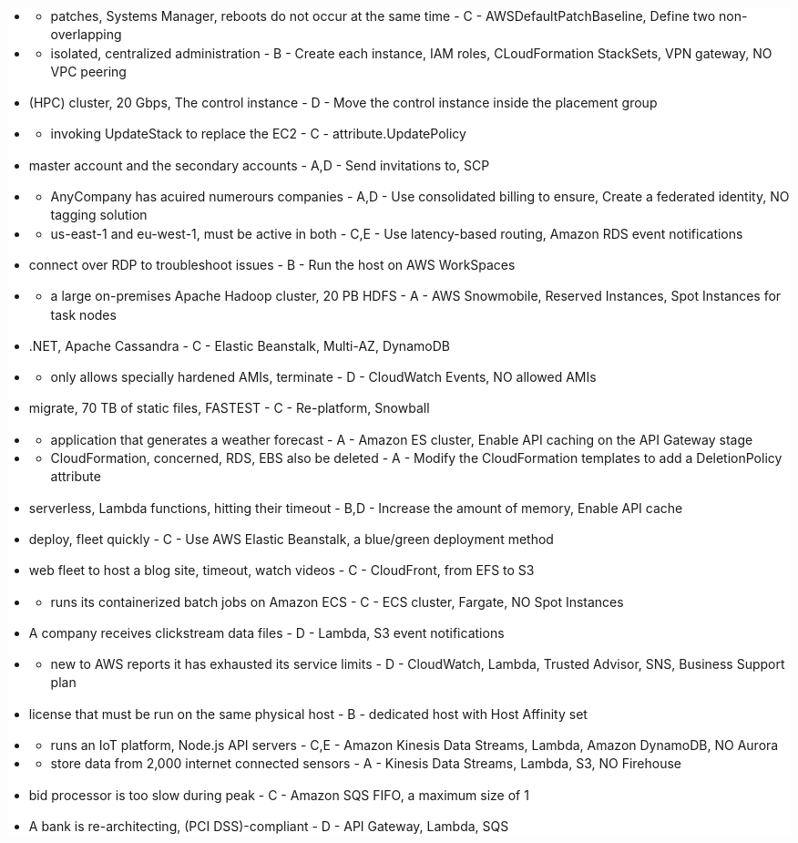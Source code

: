 * * patches, Systems Manager, reboots do not occur at the same time - C - AWSDefaultPatchBaseline, Define two non-overlapping

* * isolated, centralized administration - B - Create each instance, IAM roles, CLoudFormation StackSets, VPN gateway, NO VPC peering

* (HPC) cluster, 20 Gbps, The control instance - D - Move the control instance inside the placement group

* * invoking UpdateStack to replace the EC2 - C - attribute.UpdatePolicy

* master account and the secondary accounts - A,D - Send invitations to, SCP

* * AnyCompany has acuired numerours companies - A,D - Use consolidated billing to ensure, Create a federated identity, NO tagging solution

* * us-east-1 and eu-west-1, must be active in both - C,E - Use latency-based routing, Amazon RDS event notifications

* connect over RDP to troubleshoot issues - B - Run the host on AWS WorkSpaces

* * a large on-premises Apache Hadoop cluster, 20 PB HDFS - A - AWS Snowmobile, Reserved Instances, Spot Instances for task nodes

* .NET, Apache Cassandra - C - Elastic Beanstalk, Multi-AZ, DynamoDB

* * only allows specially hardened AMIs, terminate - D - CloudWatch Events, NO allowed AMIs

* migrate, 70 TB of static files, FASTEST - C - Re-platform, Snowball

* * application that generates a weather forecast - A - Amazon ES cluster, Enable API caching on the API Gateway stage

* * CloudFormation, concerned, RDS, EBS also be deleted - A - Modify the CloudFormation templates to add a DeletionPolicy attribute

* serverless, Lambda functions, hitting their timeout - B,D - Increase the amount of memory, Enable API cache

* deploy, fleet quickly - C - Use AWS Elastic Beanstalk, a blue/green deployment method

* web fleet to host a blog site, timeout, watch videos - C - CloudFront, from EFS to S3

* * runs its containerized batch jobs on Amazon ECS - C - ECS cluster, Fargate, NO Spot Instances

* A company receives clickstream data files - D - Lambda, S3 event notifications

* * new to AWS reports it has exhausted its service limits - D - CloudWatch, Lambda, Trusted Advisor, SNS, Business Support plan

* license that must be run on the same physical host - B - dedicated host with Host Affinity set

* * runs an IoT platform, Node.js API servers - C,E - Amazon Kinesis Data Streams, Lambda, Amazon DynamoDB, NO Aurora

* * store data from 2,000 internet connected sensors - A - Kinesis Data Streams, Lambda, S3, NO Firehouse

* bid processor is too slow during peak - C - Amazon SQS FIFO, a maximum size of 1

* A bank is re-architecting, (PCI DSS)-compliant - D - API Gateway, Lambda, SQS
